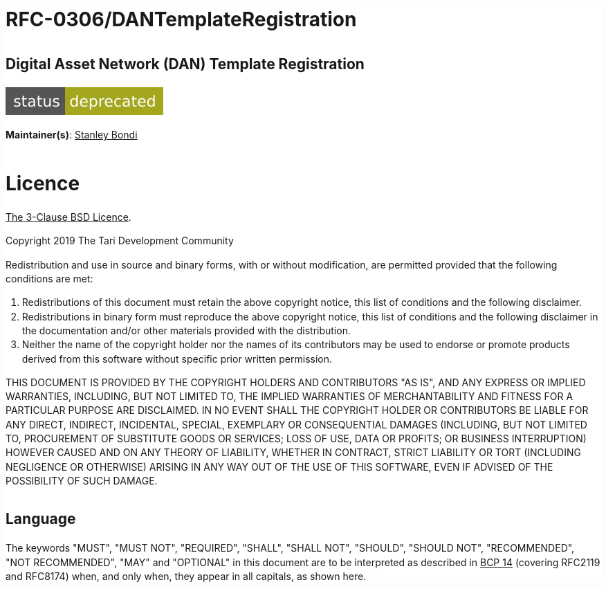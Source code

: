 # RFC-0306/DANTemplateRegistration

## Digital Asset Network (DAN) Template Registration

![status: deprecated](theme/images/status-deprecated.svg)

**Maintainer(s)**: [Stanley Bondi](https://github.com/sdbondi)

# Licence

[ The 3-Clause BSD Licence](https://opensource.org/licenses/BSD-3-Clause).

Copyright 2019 The Tari Development Community

Redistribution and use in source and binary forms, with or without modification, are permitted provided that the
following conditions are met:

1. Redistributions of this document must retain the above copyright notice, this list of conditions and the following
   disclaimer.
2. Redistributions in binary form must reproduce the above copyright notice, this list of conditions and the following
   disclaimer in the documentation and/or other materials provided with the distribution.
3. Neither the name of the copyright holder nor the names of its contributors may be used to endorse or promote products
   derived from this software without specific prior written permission.

THIS DOCUMENT IS PROVIDED BY THE COPYRIGHT HOLDERS AND CONTRIBUTORS "AS IS", AND ANY EXPRESS OR IMPLIED WARRANTIES,
INCLUDING, BUT NOT LIMITED TO, THE IMPLIED WARRANTIES OF MERCHANTABILITY AND FITNESS FOR A PARTICULAR PURPOSE ARE
DISCLAIMED. IN NO EVENT SHALL THE COPYRIGHT HOLDER OR CONTRIBUTORS BE LIABLE FOR ANY DIRECT, INDIRECT, INCIDENTAL,
SPECIAL, EXEMPLARY OR CONSEQUENTIAL DAMAGES (INCLUDING, BUT NOT LIMITED TO, PROCUREMENT OF SUBSTITUTE GOODS OR
SERVICES; LOSS OF USE, DATA OR PROFITS; OR BUSINESS INTERRUPTION) HOWEVER CAUSED AND ON ANY THEORY OF LIABILITY,
WHETHER IN CONTRACT, STRICT LIABILITY OR TORT (INCLUDING NEGLIGENCE OR OTHERWISE) ARISING IN ANY WAY OUT OF THE USE OF
THIS SOFTWARE, EVEN IF ADVISED OF THE POSSIBILITY OF SUCH DAMAGE.

## Language

The keywords "MUST", "MUST NOT", "REQUIRED", "SHALL", "SHALL NOT", "SHOULD", "SHOULD NOT", "RECOMMENDED",
"NOT RECOMMENDED", "MAY" and "OPTIONAL" in this document are to be interpreted as described in
[BCP 14](https://tools.ietf.org/html/bcp14) (covering RFC2119 and RFC8174) when, and only when, they appear in all capitals, as
shown here.
